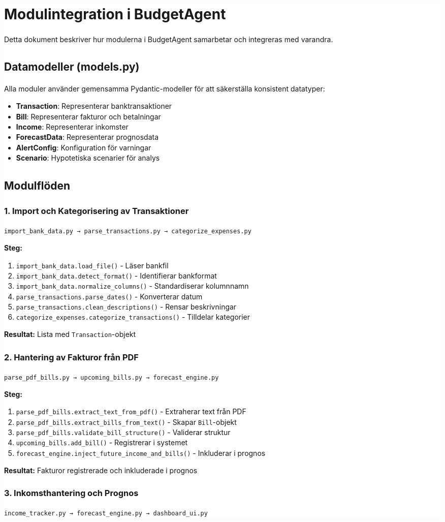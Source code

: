# Modulintegration i BudgetAgent

Detta dokument beskriver hur modulerna i BudgetAgent samarbetar och integreras med varandra.

## Datamodeller (models.py)

Alla moduler använder gemensamma Pydantic-modeller för att säkerställa konsistent datatyper:

- **Transaction**: Representerar banktransaktioner
- **Bill**: Representerar fakturor och betalningar
- **Income**: Representerar inkomster
- **ForecastData**: Representerar prognosdata
- **AlertConfig**: Konfiguration för varningar
- **Scenario**: Hypotetiska scenarier för analys

## Modulflöden

### 1. Import och Kategorisering av Transaktioner

```
import_bank_data.py → parse_transactions.py → categorize_expenses.py
```

**Steg:**
1. `import_bank_data.load_file()` - Läser bankfil
2. `import_bank_data.detect_format()` - Identifierar bankformat
3. `import_bank_data.normalize_columns()` - Standardiserar kolumnnamn
4. `parse_transactions.parse_dates()` - Konverterar datum
5. `parse_transactions.clean_descriptions()` - Rensar beskrivningar
6. `categorize_expenses.categorize_transactions()` - Tilldelar kategorier

**Resultat:** Lista med `Transaction`-objekt

### 2. Hantering av Fakturor från PDF

```
parse_pdf_bills.py → upcoming_bills.py → forecast_engine.py
```

**Steg:**
1. `parse_pdf_bills.extract_text_from_pdf()` - Extraherar text från PDF
2. `parse_pdf_bills.extract_bills_from_text()` - Skapar `Bill`-objekt
3. `parse_pdf_bills.validate_bill_structure()` - Validerar struktur
4. `upcoming_bills.add_bill()` - Registrerar i systemet
5. `forecast_engine.inject_future_income_and_bills()` - Inkluderar i prognos

**Resultat:** Fakturor registrerade och inkluderade i prognos

### 3. Inkomsthantering och Prognos

```
income_tracker.py → forecast_engine.py → dashboard_ui.py
```
